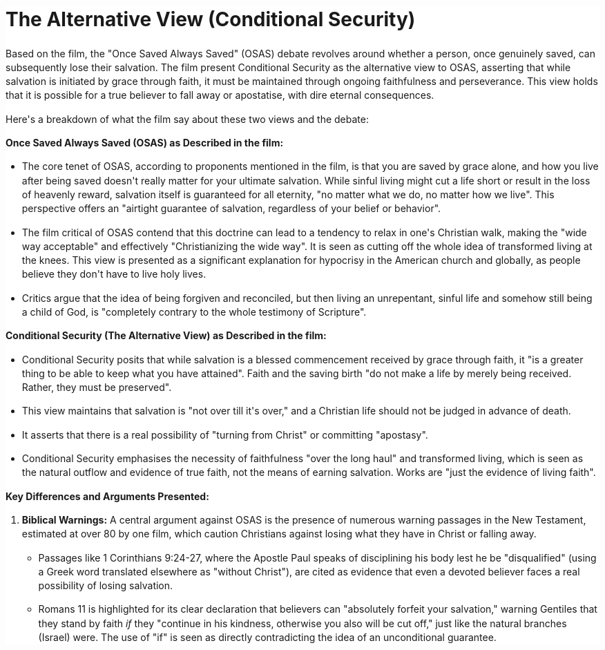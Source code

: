 # The Alternative View (Conditional Security)

Based on the film, the "Once Saved Always Saved" (OSAS) debate revolves around whether a person, once genuinely saved, can subsequently lose their salvation. The film present Conditional Security as the alternative view to OSAS, asserting that while salvation is initiated by grace through faith, it must be maintained through ongoing faithfulness and perseverance. This view holds that it is possible for a true believer to fall away or apostatise, with dire eternal consequences.

Here's a breakdown of what the film say about these two views and the debate:

**Once Saved Always Saved (OSAS) as Described in the film:**

- The core tenet of OSAS, according to proponents mentioned in the film, is that you are saved by grace alone, and how you live after being saved doesn't really matter for your ultimate salvation. While sinful living might cut a life short or result in the loss of heavenly reward, salvation itself is guaranteed for all eternity, "no matter what we do, no matter how we live". This perspective offers an "airtight guarantee of salvation, regardless of your belief or behavior".

- The film critical of OSAS contend that this doctrine can lead to a tendency to relax in one's Christian walk, making the "wide way acceptable" and effectively "Christianizing the wide way". It is seen as cutting off the whole idea of transformed living at the knees. This view is presented as a significant explanation for hypocrisy in the American church and globally, as people believe they don't have to live holy lives.

- Critics argue that the idea of being forgiven and reconciled, but then living an unrepentant, sinful life and somehow still being a child of God, is "completely contrary to the whole testimony of Scripture".

**Conditional Security (The Alternative View) as Described in the film:**

- Conditional Security posits that while salvation is a blessed commencement received by grace through faith, it "is a greater thing to be able to keep what you have attained". Faith and the saving birth "do not make a life by merely being received. Rather, they must be preserved".

- This view maintains that salvation is "not over till it's over," and a Christian life should not be judged in advance of death.

- It asserts that there is a real possibility of "turning from Christ" or committing "apostasy".

- Conditional Security emphasises the necessity of faithfulness "over the long haul" and transformed living, which is seen as the natural outflow and evidence of true faith, not the means of earning salvation. Works are "just the evidence of living faith".

**Key Differences and Arguments Presented:**

1. **Biblical Warnings:** A central argument against OSAS is the presence of numerous warning passages in the New Testament, estimated at over 80 by one film, which caution Christians against losing what they have in Christ or falling away.
    
    - Passages like 1 Corinthians 9:24-27, where the Apostle Paul speaks of disciplining his body lest he be "disqualified" (using a Greek word translated elsewhere as "without Christ"), are cited as evidence that even a devoted believer faces a real possibility of losing salvation.
    
    - Romans 11 is highlighted for its clear declaration that believers can "absolutely forfeit your salvation," warning Gentiles that they stand by faith _if_ they "continue in his kindness, otherwise you also will be cut off," just like the natural branches (Israel) were. The use of "if" is seen as directly contradicting the idea of an unconditional guarantee.
    